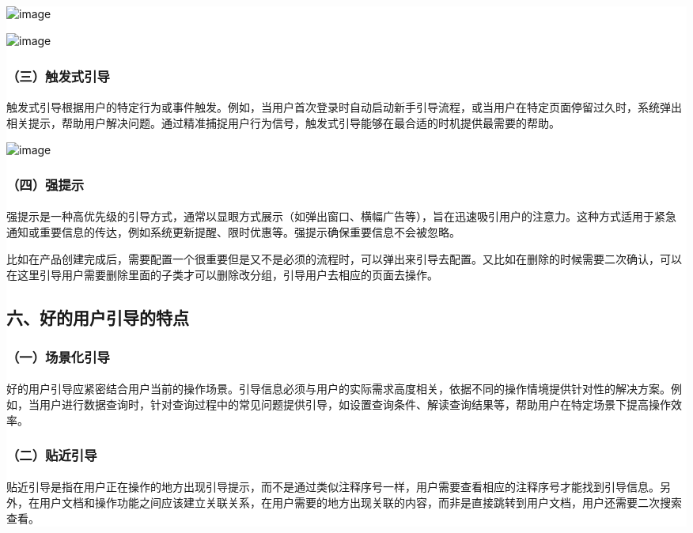 ![image](https://prod-files-secure.s3.us-west-2.amazonaws.com/a7a0cc5a-89b9-4cda-8686-1fba0ca52f40/8da494b1-0cae-4a97-8e27-0cbff7167777/image.png?X-Amz-Algorithm=AWS4-HMAC-SHA256&X-Amz-Content-Sha256=UNSIGNED-PAYLOAD&X-Amz-Credential=ASIAZI2LB4663CVKL3HB%2F20250325%2Fus-west-2%2Fs3%2Faws4_request&X-Amz-Date=20250325T013956Z&X-Amz-Expires=3600&X-Amz-Security-Token=IQoJb3JpZ2luX2VjEKH%2F%2F%2F%2F%2F%2F%2F%2F%2F%2FwEaCXVzLXdlc3QtMiJHMEUCIQCfPBfJM%2FGuQqxh19l%2F3HfKwo8o4C8s8iYpso7j96bPvgIgaLWIrRTwll8HSR2OPUQrLNRwoLo1ir%2F%2FD3Zjrw4ngtcqiAQI%2Bv%2F%2F%2F%2F%2F%2F%2F%2F%2F%2FARAAGgw2Mzc0MjMxODM4MDUiDKZ1yQmCYBd4a0KOAircAwqW5pkiucxwctb3uHQ2s3SUFVfXfk0rUcTIFxFzKnR7ejvyv5f9aWmQHdVWXv%2FoQ%2BlK4LC3jMQSR8Mvfc3tG5S8Qu1YFTtqjD5KlF6sBMGH6Nm%2FGTzsNarv7uwmohWPtctJduRebUiDsQxhZlbBIYEd0JAb5z1wBjfhIP5F1U3N%2FmW5yUGiPnx%2FqJPhfnsQjNUy3y5K2mb%2B%2FIAhJ3AJy3RL6fpyeXvZbiex3REWlno6enGaUfCfJy3kzNdZto5ljhrP4GLtysJqbNznhw5iwaTCdxwXbFZ7zvg%2FtiK%2FtshcYgwpKWuMykHoQoLafZpaWsLjrhkdcCoJRzVnDMElrqCAxir7N5VkawabOzYts7XY2UCEWQZTFn9ZYIlAqOuc6QcOvRCin0tb%2FE%2F0nLXzBBoBuzlKRfUkvx8DJboe93vSv%2FFcGfIrd9NDKwndWNivYPjHj1NtMnNOeMv7XY5Y3jBzin6KITIgIhNl0D6BefWANldHqzSoDMGeLSg3fCqRJ2%2F9iHJQzAF7vDtZSkZ8rOUq%2BHgmXs1%2B9v%2BfTc%2Bktm86fiQGrVWisfY%2FHZCwc7Br6%2F8isAcWgW2emT3%2BaKsK4BWR%2FtN3TdygekpYGgTAZ7HNwS3J%2B%2BLEdR4opT3AMMbwh78GOqUBbeVKc8m2G70sFsKc0VGN2Z3KDsaguITn9GsFxzSHsrURJb%2FVOeslgMRWWzw4WPO6TESZ7fZEEEB04N%2Fg3AdPKZs7mNAByRejDnOYUEA84fAOiddBcr19139isnh90Ixiywgc9T7WUpHioYBkWWhG1WGhIO%2FEAa1vdQB9XiBKziVNedpmij6T0NrJ%2BYcV39Oi1%2BtaNVRY6uJjoWUSaUcx4%2Br3U%2Bjq&X-Amz-Signature=62f9de1d27911840baeb5d45e5990569fca8eb30674960c6634798781babca7a&X-Amz-SignedHeaders=host&x-id=GetObject)

![image](https://prod-files-secure.s3.us-west-2.amazonaws.com/a7a0cc5a-89b9-4cda-8686-1fba0ca52f40/601f4131-075f-4ec9-8b9b-c6e41360bfbb/image.png?X-Amz-Algorithm=AWS4-HMAC-SHA256&X-Amz-Content-Sha256=UNSIGNED-PAYLOAD&X-Amz-Credential=ASIAZI2LB4663CVKL3HB%2F20250325%2Fus-west-2%2Fs3%2Faws4_request&X-Amz-Date=20250325T013956Z&X-Amz-Expires=3600&X-Amz-Security-Token=IQoJb3JpZ2luX2VjEKH%2F%2F%2F%2F%2F%2F%2F%2F%2F%2FwEaCXVzLXdlc3QtMiJHMEUCIQCfPBfJM%2FGuQqxh19l%2F3HfKwo8o4C8s8iYpso7j96bPvgIgaLWIrRTwll8HSR2OPUQrLNRwoLo1ir%2F%2FD3Zjrw4ngtcqiAQI%2Bv%2F%2F%2F%2F%2F%2F%2F%2F%2F%2FARAAGgw2Mzc0MjMxODM4MDUiDKZ1yQmCYBd4a0KOAircAwqW5pkiucxwctb3uHQ2s3SUFVfXfk0rUcTIFxFzKnR7ejvyv5f9aWmQHdVWXv%2FoQ%2BlK4LC3jMQSR8Mvfc3tG5S8Qu1YFTtqjD5KlF6sBMGH6Nm%2FGTzsNarv7uwmohWPtctJduRebUiDsQxhZlbBIYEd0JAb5z1wBjfhIP5F1U3N%2FmW5yUGiPnx%2FqJPhfnsQjNUy3y5K2mb%2B%2FIAhJ3AJy3RL6fpyeXvZbiex3REWlno6enGaUfCfJy3kzNdZto5ljhrP4GLtysJqbNznhw5iwaTCdxwXbFZ7zvg%2FtiK%2FtshcYgwpKWuMykHoQoLafZpaWsLjrhkdcCoJRzVnDMElrqCAxir7N5VkawabOzYts7XY2UCEWQZTFn9ZYIlAqOuc6QcOvRCin0tb%2FE%2F0nLXzBBoBuzlKRfUkvx8DJboe93vSv%2FFcGfIrd9NDKwndWNivYPjHj1NtMnNOeMv7XY5Y3jBzin6KITIgIhNl0D6BefWANldHqzSoDMGeLSg3fCqRJ2%2F9iHJQzAF7vDtZSkZ8rOUq%2BHgmXs1%2B9v%2BfTc%2Bktm86fiQGrVWisfY%2FHZCwc7Br6%2F8isAcWgW2emT3%2BaKsK4BWR%2FtN3TdygekpYGgTAZ7HNwS3J%2B%2BLEdR4opT3AMMbwh78GOqUBbeVKc8m2G70sFsKc0VGN2Z3KDsaguITn9GsFxzSHsrURJb%2FVOeslgMRWWzw4WPO6TESZ7fZEEEB04N%2Fg3AdPKZs7mNAByRejDnOYUEA84fAOiddBcr19139isnh90Ixiywgc9T7WUpHioYBkWWhG1WGhIO%2FEAa1vdQB9XiBKziVNedpmij6T0NrJ%2BYcV39Oi1%2BtaNVRY6uJjoWUSaUcx4%2Br3U%2Bjq&X-Amz-Signature=f278c7e10c9715a90f85aed4d4ade1e761634445e4605436ef650f3171ba2e4c&X-Amz-SignedHeaders=host&x-id=GetObject)

### （三）触发式引导

触发式引导根据用户的特定行为或事件触发。例如，当用户首次登录时自动启动新手引导流程，或当用户在特定页面停留过久时，系统弹出相关提示，帮助用户解决问题。通过精准捕捉用户行为信号，触发式引导能够在最合适的时机提供最需要的帮助。

![image](https://prod-files-secure.s3.us-west-2.amazonaws.com/a7a0cc5a-89b9-4cda-8686-1fba0ca52f40/536510a1-77ab-4db0-bc6f-c0b063a59dec/image.png?X-Amz-Algorithm=AWS4-HMAC-SHA256&X-Amz-Content-Sha256=UNSIGNED-PAYLOAD&X-Amz-Credential=ASIAZI2LB4663CVKL3HB%2F20250325%2Fus-west-2%2Fs3%2Faws4_request&X-Amz-Date=20250325T013956Z&X-Amz-Expires=3600&X-Amz-Security-Token=IQoJb3JpZ2luX2VjEKH%2F%2F%2F%2F%2F%2F%2F%2F%2F%2FwEaCXVzLXdlc3QtMiJHMEUCIQCfPBfJM%2FGuQqxh19l%2F3HfKwo8o4C8s8iYpso7j96bPvgIgaLWIrRTwll8HSR2OPUQrLNRwoLo1ir%2F%2FD3Zjrw4ngtcqiAQI%2Bv%2F%2F%2F%2F%2F%2F%2F%2F%2F%2FARAAGgw2Mzc0MjMxODM4MDUiDKZ1yQmCYBd4a0KOAircAwqW5pkiucxwctb3uHQ2s3SUFVfXfk0rUcTIFxFzKnR7ejvyv5f9aWmQHdVWXv%2FoQ%2BlK4LC3jMQSR8Mvfc3tG5S8Qu1YFTtqjD5KlF6sBMGH6Nm%2FGTzsNarv7uwmohWPtctJduRebUiDsQxhZlbBIYEd0JAb5z1wBjfhIP5F1U3N%2FmW5yUGiPnx%2FqJPhfnsQjNUy3y5K2mb%2B%2FIAhJ3AJy3RL6fpyeXvZbiex3REWlno6enGaUfCfJy3kzNdZto5ljhrP4GLtysJqbNznhw5iwaTCdxwXbFZ7zvg%2FtiK%2FtshcYgwpKWuMykHoQoLafZpaWsLjrhkdcCoJRzVnDMElrqCAxir7N5VkawabOzYts7XY2UCEWQZTFn9ZYIlAqOuc6QcOvRCin0tb%2FE%2F0nLXzBBoBuzlKRfUkvx8DJboe93vSv%2FFcGfIrd9NDKwndWNivYPjHj1NtMnNOeMv7XY5Y3jBzin6KITIgIhNl0D6BefWANldHqzSoDMGeLSg3fCqRJ2%2F9iHJQzAF7vDtZSkZ8rOUq%2BHgmXs1%2B9v%2BfTc%2Bktm86fiQGrVWisfY%2FHZCwc7Br6%2F8isAcWgW2emT3%2BaKsK4BWR%2FtN3TdygekpYGgTAZ7HNwS3J%2B%2BLEdR4opT3AMMbwh78GOqUBbeVKc8m2G70sFsKc0VGN2Z3KDsaguITn9GsFxzSHsrURJb%2FVOeslgMRWWzw4WPO6TESZ7fZEEEB04N%2Fg3AdPKZs7mNAByRejDnOYUEA84fAOiddBcr19139isnh90Ixiywgc9T7WUpHioYBkWWhG1WGhIO%2FEAa1vdQB9XiBKziVNedpmij6T0NrJ%2BYcV39Oi1%2BtaNVRY6uJjoWUSaUcx4%2Br3U%2Bjq&X-Amz-Signature=8c3e4b8310abb26c0fb4ac28f26e851ebf5371b6fe574b78b0869c9d8bb12533&X-Amz-SignedHeaders=host&x-id=GetObject)

### （四）强提示

强提示是一种高优先级的引导方式，通常以显眼方式展示（如弹出窗口、横幅广告等），旨在迅速吸引用户的注意力。这种方式适用于紧急通知或重要信息的传达，例如系统更新提醒、限时优惠等。强提示确保重要信息不会被忽略。

比如在产品创建完成后，需要配置一个很重要但是又不是必须的流程时，可以弹出来引导去配置。又比如在删除的时候需要二次确认，可以在这里引导用户需要删除里面的子类才可以删除改分组，引导用户去相应的页面去操作。

## 六、好的用户引导的特点

### （一）场景化引导

好的用户引导应紧密结合用户当前的操作场景。引导信息必须与用户的实际需求高度相关，依据不同的操作情境提供针对性的解决方案。例如，当用户进行数据查询时，针对查询过程中的常见问题提供引导，如设置查询条件、解读查询结果等，帮助用户在特定场景下提高操作效率。

### （二）贴近引导

贴近引导是指在用户正在操作的地方出现引导提示，而不是通过类似注释序号一样，用户需要查看相应的注释序号才能找到引导信息。另外，在用户文档和操作功能之间应该建立关联关系，在用户需要的地方出现关联的内容，而非是直接跳转到用户文档，用户还需要二次搜索查看。
